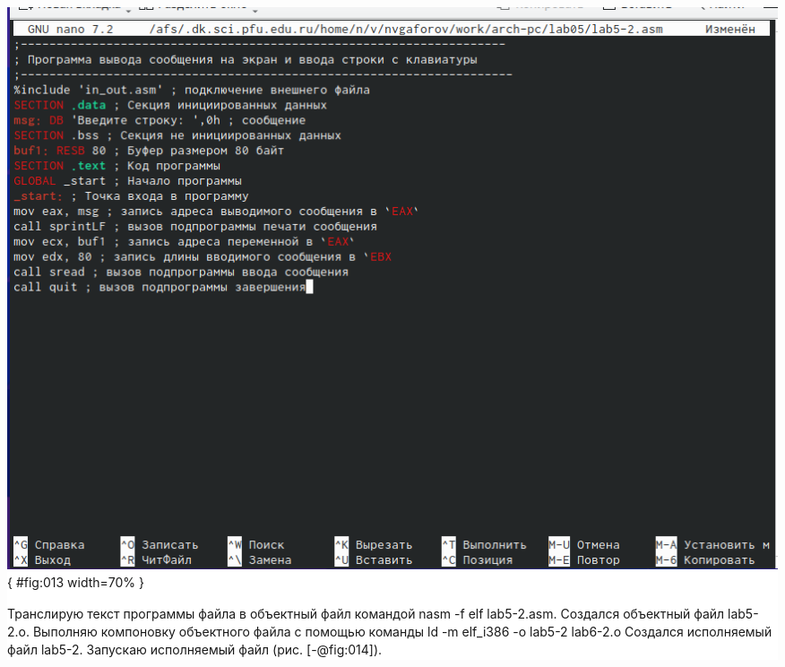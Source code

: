 ![Редактирование файла](image/fig13.jpg){ #fig:013 width=70% }


Транслирую текст программы файла в объектный файл командой nasm -f elf lab5-2.asm. Создался объектный файл lab5-2.o. Выполняю компоновку объектного файла с помощью команды ld -m elf_i386 -o lab5-2 lab6-2.o Создался исполняемый файл lab5-2. Запускаю исполняемый файл (рис. [-@fig:014]). 
